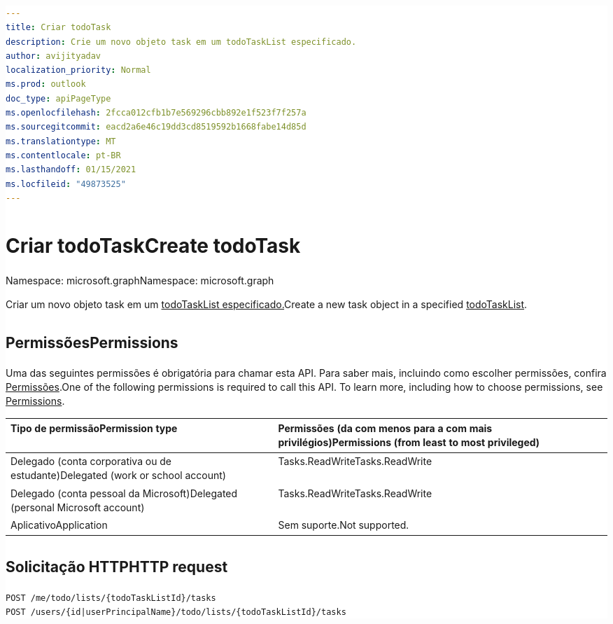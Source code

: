 ```yaml
---
title: Criar todoTask
description: Crie um novo objeto task em um todoTaskList especificado.
author: avijityadav
localization_priority: Normal
ms.prod: outlook
doc_type: apiPageType
ms.openlocfilehash: 2fcca012cfb1b7e569296cbb892e1f523f7f257a
ms.sourcegitcommit: eacd2a6e46c19dd3cd8519592b1668fabe14d85d
ms.translationtype: MT
ms.contentlocale: pt-BR
ms.lasthandoff: 01/15/2021
ms.locfileid: "49873525"
---
```

# <a name="create-todotask"></a><span data-ttu-id="72269-103">Criar todoTask</span><span class="sxs-lookup"><span data-stu-id="72269-103">Create todoTask</span></span>
<span data-ttu-id="72269-104">Namespace: microsoft.graph</span><span class="sxs-lookup"><span data-stu-id="72269-104">Namespace: microsoft.graph</span></span>

<span data-ttu-id="72269-105">Criar um novo objeto task em um [todoTaskList especificado.](../resources/todotasklist.md)</span><span class="sxs-lookup"><span data-stu-id="72269-105">Create a new task object in a specified [todoTaskList](../resources/todotasklist.md).</span></span>

## <a name="permissions"></a><span data-ttu-id="72269-106">Permissões</span><span class="sxs-lookup"><span data-stu-id="72269-106">Permissions</span></span>
<span data-ttu-id="72269-p101">Uma das seguintes permissões é obrigatória para chamar esta API. Para saber mais, incluindo como escolher permissões, confira [Permissões](/graph/permissions-reference).</span><span class="sxs-lookup"><span data-stu-id="72269-p101">One of the following permissions is required to call this API. To learn more, including how to choose permissions, see [Permissions](/graph/permissions-reference).</span></span>

|<span data-ttu-id="72269-109">Tipo de permissão</span><span class="sxs-lookup"><span data-stu-id="72269-109">Permission type</span></span>|<span data-ttu-id="72269-110">Permissões (da com menos para a com mais privilégios)</span><span class="sxs-lookup"><span data-stu-id="72269-110">Permissions (from least to most privileged)</span></span>|
|:---|:---|
|<span data-ttu-id="72269-111">Delegado (conta corporativa ou de estudante)</span><span class="sxs-lookup"><span data-stu-id="72269-111">Delegated (work or school account)</span></span>|<span data-ttu-id="72269-112">Tasks.ReadWrite</span><span class="sxs-lookup"><span data-stu-id="72269-112">Tasks.ReadWrite</span></span>|
|<span data-ttu-id="72269-113">Delegado (conta pessoal da Microsoft)</span><span class="sxs-lookup"><span data-stu-id="72269-113">Delegated (personal Microsoft account)</span></span>|<span data-ttu-id="72269-114">Tasks.ReadWrite</span><span class="sxs-lookup"><span data-stu-id="72269-114">Tasks.ReadWrite</span></span>|
|<span data-ttu-id="72269-115">Aplicativo</span><span class="sxs-lookup"><span data-stu-id="72269-115">Application</span></span>|<span data-ttu-id="72269-116">Sem suporte.</span><span class="sxs-lookup"><span data-stu-id="72269-116">Not supported.</span></span>|

## <a name="http-request"></a><span data-ttu-id="72269-117">Solicitação HTTP</span><span class="sxs-lookup"><span data-stu-id="72269-117">HTTP request</span></span>


``` http
POST /me/todo/lists/{todoTaskListId}/tasks
POST /users/{id|userPrincipalName}/todo/lists/{todoTaskListId}/tasks
```
